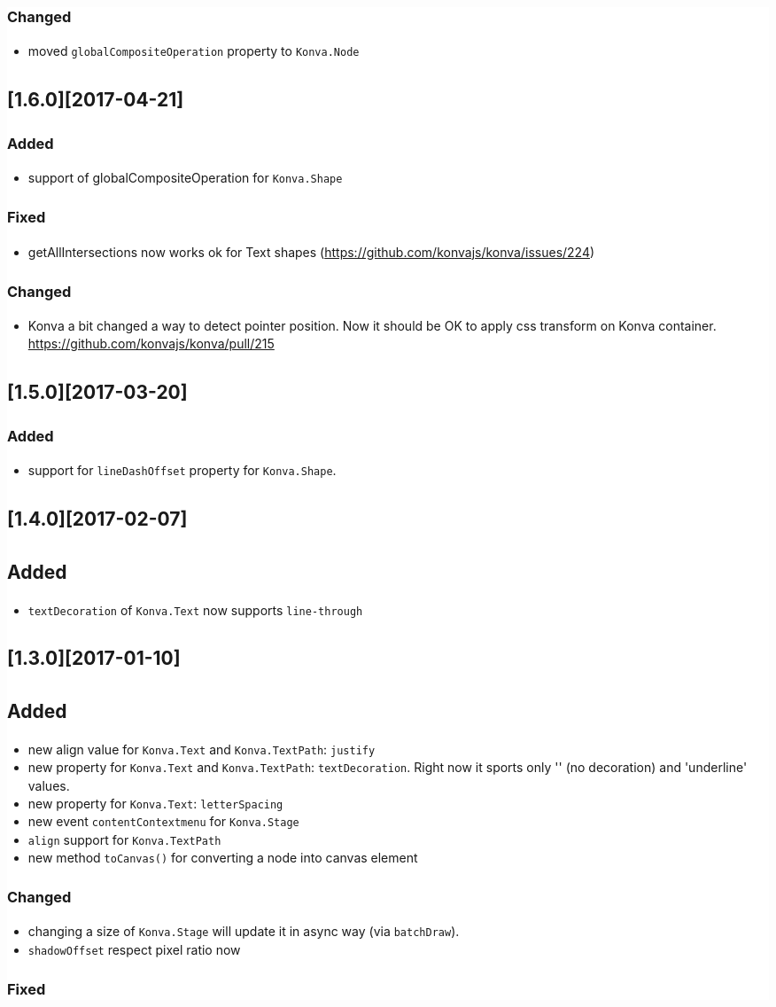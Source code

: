### Changed

* moved `globalCompositeOperation` property to `Konva.Node`

## [1.6.0][2017-04-21]

### Added

* support of globalCompositeOperation for `Konva.Shape`

### Fixed

* getAllIntersections now works ok for Text shapes (https://github.com/konvajs/konva/issues/224)

### Changed

* Konva a bit changed a way to detect pointer position. Now it should be OK to apply css transform on Konva container. https://github.com/konvajs/konva/pull/215

## [1.5.0][2017-03-20]

### Added

* support for `lineDashOffset` property for `Konva.Shape`.

## [1.4.0][2017-02-07]

## Added

* `textDecoration` of `Konva.Text` now supports `line-through`

## [1.3.0][2017-01-10]

## Added

* new align value for `Konva.Text` and `Konva.TextPath`: `justify`
* new property for `Konva.Text` and `Konva.TextPath`: `textDecoration`. Right now it sports only '' (no decoration) and 'underline' values.
* new property for `Konva.Text`: `letterSpacing`
* new event `contentContextmenu` for `Konva.Stage`
* `align` support for `Konva.TextPath`
* new method `toCanvas()` for converting a node into canvas element

### Changed

* changing a size of `Konva.Stage` will update it in async way (via `batchDraw`).
* `shadowOffset` respect pixel ratio now

### Fixed
